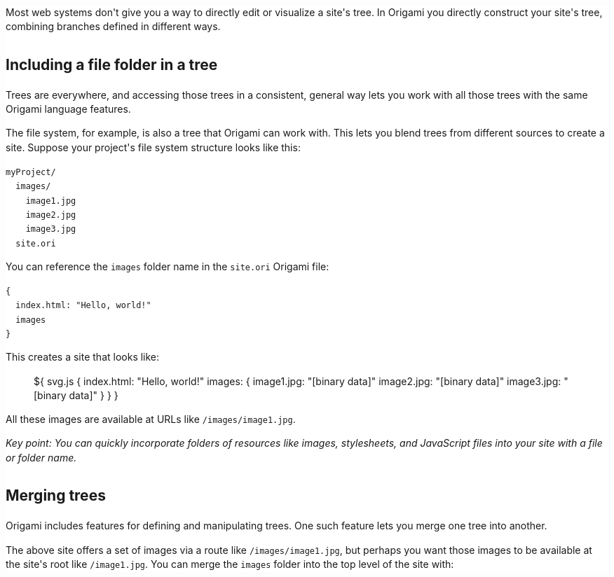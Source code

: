 Most web systems don't give you a way to directly edit or visualize a site's tree. In Origami you directly construct your site's tree, combining branches defined in different ways.

## Including a file folder in a tree

Trees are everywhere, and accessing those trees in a consistent, general way lets you work with all those trees with the same Origami language features.

The file system, for example, is also a tree that Origami can work with. This lets you blend trees from different sources to create a site. Suppose your project's file system structure looks like this:

```
myProject/
  images/
    image1.jpg
    image2.jpg
    image3.jpg
  site.ori
```

You can reference the `images` folder name in the `site.ori` Origami file:

```ori
{
  index.html: "Hello, world!"
  images
}
```

This creates a site that looks like:

<figure>
${
  svg.js {
    index.html: "Hello, world!"
    images: {
      image1.jpg: "[binary data]"
      image2.jpg: "[binary data]"
      image3.jpg: "[binary data]"
    }
  }
}
</figure>

All these images are available at URLs like `/images/image1.jpg`.

_Key point: You can quickly incorporate folders of resources like images, stylesheets, and JavaScript files into your site with a file or folder name._

## Merging trees

Origami includes features for defining and manipulating trees. One such feature lets you merge one tree into another.

The above site offers a set of images via a route like `/images/image1.jpg`, but perhaps you want those images to be available at the site's root like `/image1.jpg`. You can merge the `images` folder into the top level of the site with:
